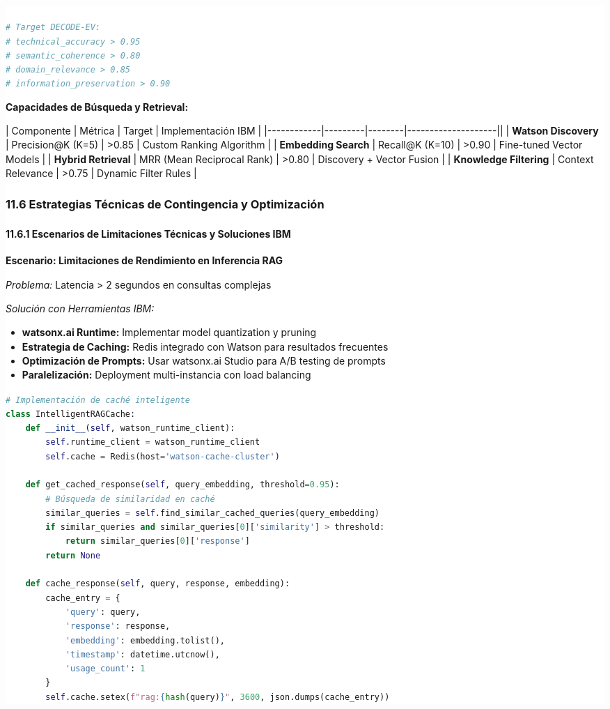 ```python

# Target DECODE-EV:
# technical_accuracy > 0.95
# semantic_coherence > 0.80
# domain_relevance > 0.85
# information_preservation > 0.90
```

**Capacidades de Búsqueda y Retrieval:**

| Componente | Métrica | Target | Implementación IBM |
|------------|---------|--------|--------------------||
| **Watson Discovery** | Precision@K (K=5) | >0.85 | Custom Ranking Algorithm |
| **Embedding Search** | Recall@K (K=10) | >0.90 | Fine-tuned Vector Models |
| **Hybrid Retrieval** | MRR (Mean Reciprocal Rank) | >0.80 | Discovery + Vector Fusion |
| **Knowledge Filtering** | Context Relevance | >0.75 | Dynamic Filter Rules |

### 11.6 Estrategias Técnicas de Contingencia y Optimización

#### 11.6.1 Escenarios de Limitaciones Técnicas y Soluciones IBM

**Escenario: Limitaciones de Rendimiento en Inferencia RAG**

*Problema:* Latencia > 2 segundos en consultas complejas

*Solución con Herramientas IBM:*
- **watsonx.ai Runtime:** Implementar model quantization y pruning
- **Estrategia de Caching:** Redis integrado con Watson para resultados frecuentes
- **Optimización de Prompts:** Usar watsonx.ai Studio para A/B testing de prompts
- **Paralelización:** Deployment multi-instancia con load balancing

```python
# Implementación de caché inteligente
class IntelligentRAGCache:
    def __init__(self, watson_runtime_client):
        self.runtime_client = watson_runtime_client
        self.cache = Redis(host='watson-cache-cluster')
        
    def get_cached_response(self, query_embedding, threshold=0.95):
        # Búsqueda de similaridad en caché
        similar_queries = self.find_similar_cached_queries(query_embedding)
        if similar_queries and similar_queries[0]['similarity'] > threshold:
            return similar_queries[0]['response']
        return None
        
    def cache_response(self, query, response, embedding):
        cache_entry = {
            'query': query,
            'response': response,
            'embedding': embedding.tolist(),
            'timestamp': datetime.utcnow(),
            'usage_count': 1
        }
        self.cache.setex(f"rag:{hash(query)}", 3600, json.dumps(cache_entry))
```
